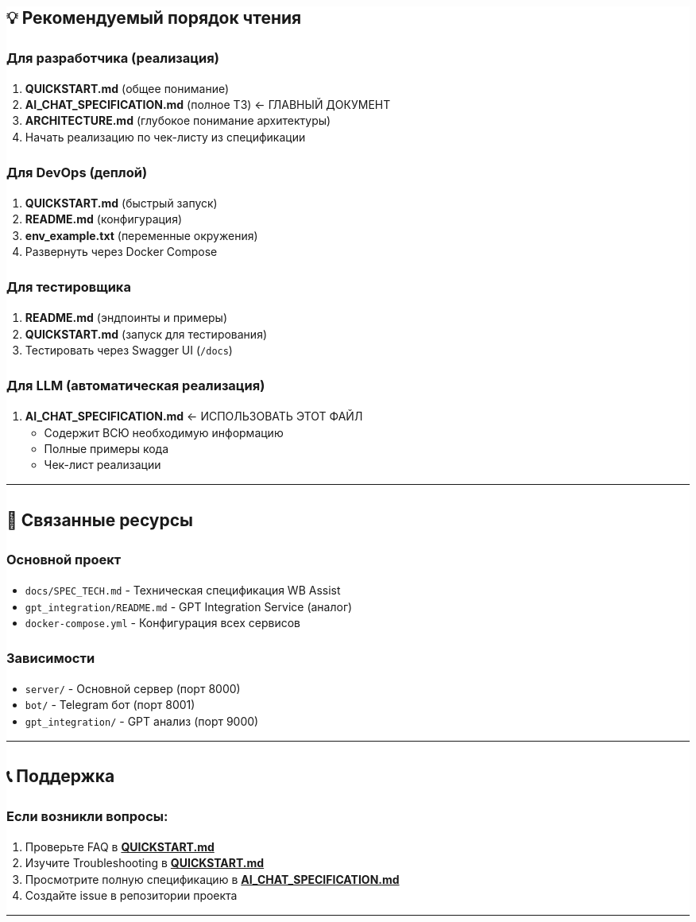 
## 💡 Рекомендуемый порядок чтения

### Для разработчика (реализация)
1. **QUICKSTART.md** (общее понимание)
2. **AI_CHAT_SPECIFICATION.md** (полное ТЗ) ← ГЛАВНЫЙ ДОКУМЕНТ
3. **ARCHITECTURE.md** (глубокое понимание архитектуры)
4. Начать реализацию по чек-листу из спецификации

### Для DevOps (деплой)
1. **QUICKSTART.md** (быстрый запуск)
2. **README.md** (конфигурация)
3. **env_example.txt** (переменные окружения)
4. Развернуть через Docker Compose

### Для тестировщика
1. **README.md** (эндпоинты и примеры)
2. **QUICKSTART.md** (запуск для тестирования)
3. Тестировать через Swagger UI (`/docs`)

### Для LLM (автоматическая реализация)
1. **AI_CHAT_SPECIFICATION.md** ← ИСПОЛЬЗОВАТЬ ЭТОТ ФАЙЛ
   - Содержит ВСЮ необходимую информацию
   - Полные примеры кода
   - Чек-лист реализации

---

## 🔗 Связанные ресурсы

### Основной проект
- `docs/SPEC_TECH.md` - Техническая спецификация WB Assist
- `gpt_integration/README.md` - GPT Integration Service (аналог)
- `docker-compose.yml` - Конфигурация всех сервисов

### Зависимости
- `server/` - Основной сервер (порт 8000)
- `bot/` - Telegram бот (порт 8001)
- `gpt_integration/` - GPT анализ (порт 9000)

---

## 📞 Поддержка

### Если возникли вопросы:
1. Проверьте FAQ в **[QUICKSTART.md](QUICKSTART.md)**
2. Изучите Troubleshooting в **[QUICKSTART.md](QUICKSTART.md)**
3. Просмотрите полную спецификацию в **[AI_CHAT_SPECIFICATION.md](AI_CHAT_SPECIFICATION.md)**
4. Создайте issue в репозитории проекта

---